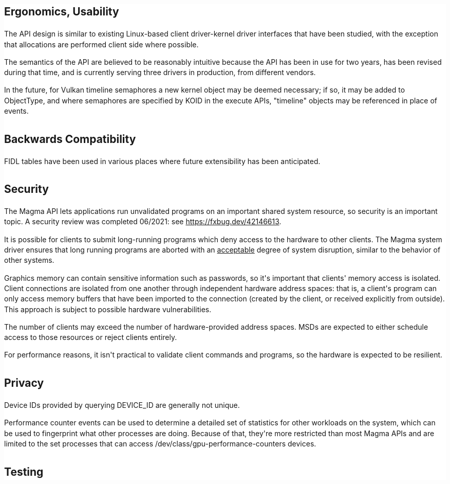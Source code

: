 ## Ergonomics, Usability

The API design is similar to existing Linux-based client driver-kernel driver interfaces that have
been studied, with the exception that allocations are performed client side where possible.

The semantics of the API are believed to be reasonably intuitive because the API has been in use for
two years, has been revised during that time, and is currently serving three drivers in production,
from different vendors.

In the future, for Vulkan timeline semaphores a new kernel object may be deemed necessary; if so,
it may be added to ObjectType, and where semaphores are specified by KOID in the execute APIs,
"timeline" objects may be referenced in place of events.

## Backwards Compatibility

FIDL tables have been used in various places where future extensibility has been anticipated.

## Security

The Magma API lets applications run unvalidated programs on an important shared system resource,
so security is an important topic.  A security review was completed 06/2021: see https://fxbug.dev/42146613.

It is possible for clients to submit long-running programs which deny access to the hardware to
other clients.  The Magma system driver ensures that long running programs are aborted with an
[acceptable](https://fxbug.dev/42175926) degree of system disruption, similar to the behavior of other
systems.

Graphics memory can contain sensitive information such as passwords, so it's important that
clients' memory access is isolated.  Client connections are isolated from one another through
independent hardware address spaces: that is, a client's program can only access memory buffers
that have been imported to the connection (created by the client, or received explicitly from
outside).  This approach is subject to possible hardware vulnerabilities.

The number of clients may exceed the number of hardware-provided address spaces. MSDs are expected
to either schedule access to those resources or reject clients entirely.

For performance reasons, it isn't practical to validate client commands and programs, so the hardware
is expected to be resilient.

## Privacy

Device IDs provided by querying DEVICE_ID are generally not unique.

Performance counter events can be used to determine a detailed set of statistics for other
workloads on the system, which can be used to fingerprint what other processes are doing. Because
of that, they're more restricted than most Magma APIs and are limited to the set processes that
can access /dev/class/gpu-performance-counters devices.

## Testing
